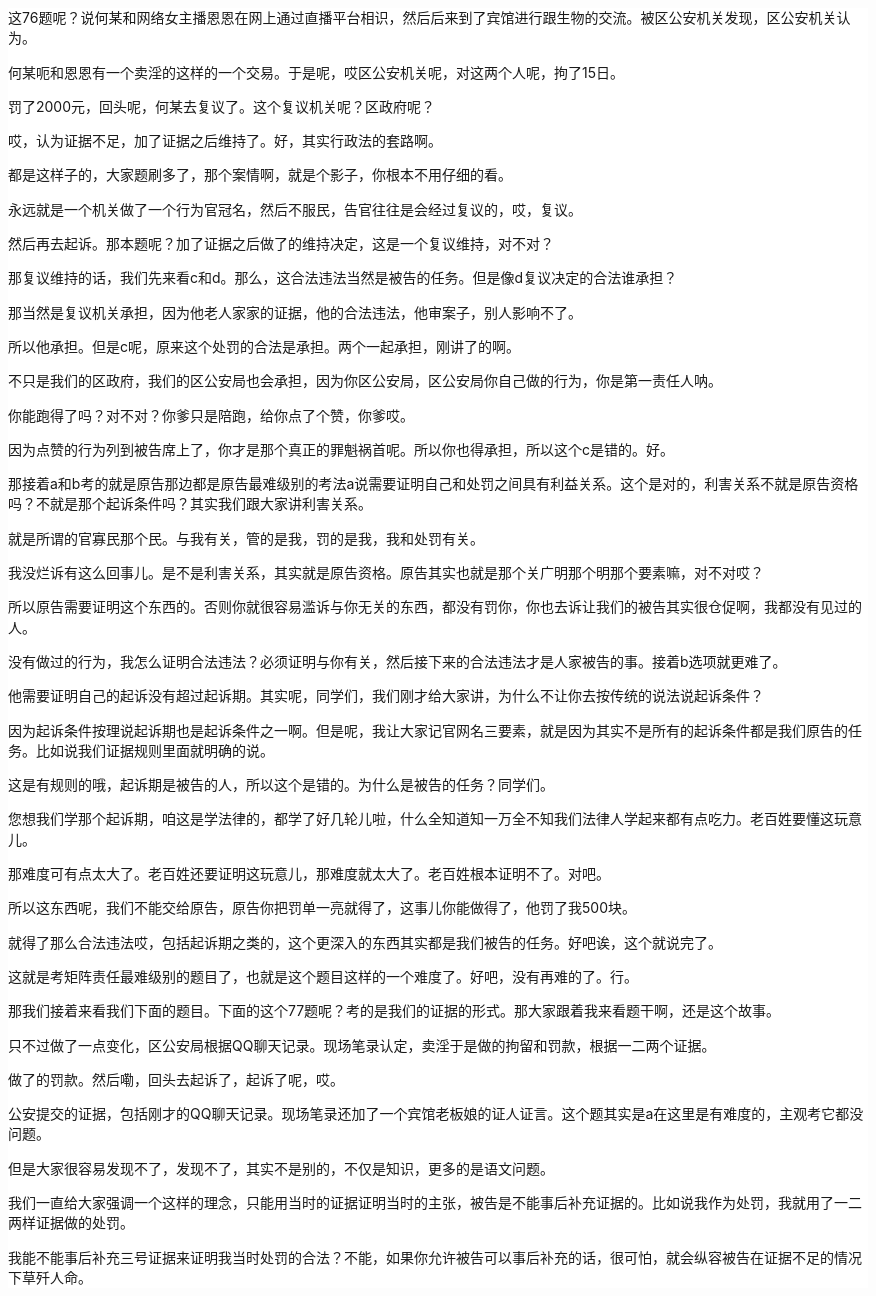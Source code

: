 这76题呢？说何某和网络女主播恩恩在网上通过直播平台相识，然后后来到了宾馆进行跟生物的交流。被区公安机关发现，区公安机关认为。

何某呃和恩恩有一个卖淫的这样的一个交易。于是呢，哎区公安机关呢，对这两个人呢，拘了15日。

罚了2000元，回头呢，何某去复议了。这个复议机关呢？区政府呢？

哎，认为证据不足，加了证据之后维持了。好，其实行政法的套路啊。

都是这样子的，大家题刷多了，那个案情啊，就是个影子，你根本不用仔细的看。

永远就是一个机关做了一个行为官冠名，然后不服民，告官往往是会经过复议的，哎，复议。

然后再去起诉。那本题呢？加了证据之后做了的维持决定，这是一个复议维持，对不对？

那复议维持的话，我们先来看c和d。那么，这合法违法当然是被告的任务。但是像d复议决定的合法谁承担？

那当然是复议机关承担，因为他老人家家的证据，他的合法违法，他审案子，别人影响不了。

所以他承担。但是c呢，原来这个处罚的合法是承担。两个一起承担，刚讲了的啊。

不只是我们的区政府，我们的区公安局也会承担，因为你区公安局，区公安局你自己做的行为，你是第一责任人呐。

你能跑得了吗？对不对？你爹只是陪跑，给你点了个赞，你爹哎。

因为点赞的行为列到被告席上了，你才是那个真正的罪魁祸首呢。所以你也得承担，所以这个c是错的。好。

那接着a和b考的就是原告那边都是原告最难级别的考法a说需要证明自己和处罚之间具有利益关系。这个是对的，利害关系不就是原告资格吗？不就是那个起诉条件吗？其实我们跟大家讲利害关系。

就是所谓的官寡民那个民。与我有关，管的是我，罚的是我，我和处罚有关。

我没烂诉有这么回事儿。是不是利害关系，其实就是原告资格。原告其实也就是那个关广明那个明那个要素嘛，对不对哎？

所以原告需要证明这个东西的。否则你就很容易滥诉与你无关的东西，都没有罚你，你也去诉让我们的被告其实很仓促啊，我都没有见过的人。

没有做过的行为，我怎么证明合法违法？必须证明与你有关，然后接下来的合法违法才是人家被告的事。接着b选项就更难了。

他需要证明自己的起诉没有超过起诉期。其实呢，同学们，我们刚才给大家讲，为什么不让你去按传统的说法说起诉条件？

因为起诉条件按理说起诉期也是起诉条件之一啊。但是呢，我让大家记官网名三要素，就是因为其实不是所有的起诉条件都是我们原告的任务。比如说我们证据规则里面就明确的说。

这是有规则的哦，起诉期是被告的人，所以这个是错的。为什么是被告的任务？同学们。

您想我们学那个起诉期，咱这是学法律的，都学了好几轮儿啦，什么全知道知一万全不知我们法律人学起来都有点吃力。老百姓要懂这玩意儿。

那难度可有点太大了。老百姓还要证明这玩意儿，那难度就太大了。老百姓根本证明不了。对吧。

所以这东西呢，我们不能交给原告，原告你把罚单一亮就得了，这事儿你能做得了，他罚了我500块。

就得了那么合法违法哎，包括起诉期之类的，这个更深入的东西其实都是我们被告的任务。好吧诶，这个就说完了。

这就是考矩阵责任最难级别的题目了，也就是这个题目这样的一个难度了。好吧，没有再难的了。行。

那我们接着来看我们下面的题目。下面的这个77题呢？考的是我们的证据的形式。那大家跟着我来看题干啊，还是这个故事。

只不过做了一点变化，区公安局根据QQ聊天记录。现场笔录认定，卖淫于是做的拘留和罚款，根据一二两个证据。

做了的罚款。然后嘞，回头去起诉了，起诉了呢，哎。

公安提交的证据，包括刚才的QQ聊天记录。现场笔录还加了一个宾馆老板娘的证人证言。这个题其实是a在这里是有难度的，主观考它都没问题。

但是大家很容易发现不了，发现不了，其实不是别的，不仅是知识，更多的是语文问题。

我们一直给大家强调一个这样的理念，只能用当时的证据证明当时的主张，被告是不能事后补充证据的。比如说我作为处罚，我就用了一二两样证据做的处罚。

我能不能事后补充三号证据来证明我当时处罚的合法？不能，如果你允许被告可以事后补充的话，很可怕，就会纵容被告在证据不足的情况下草歼人命。
